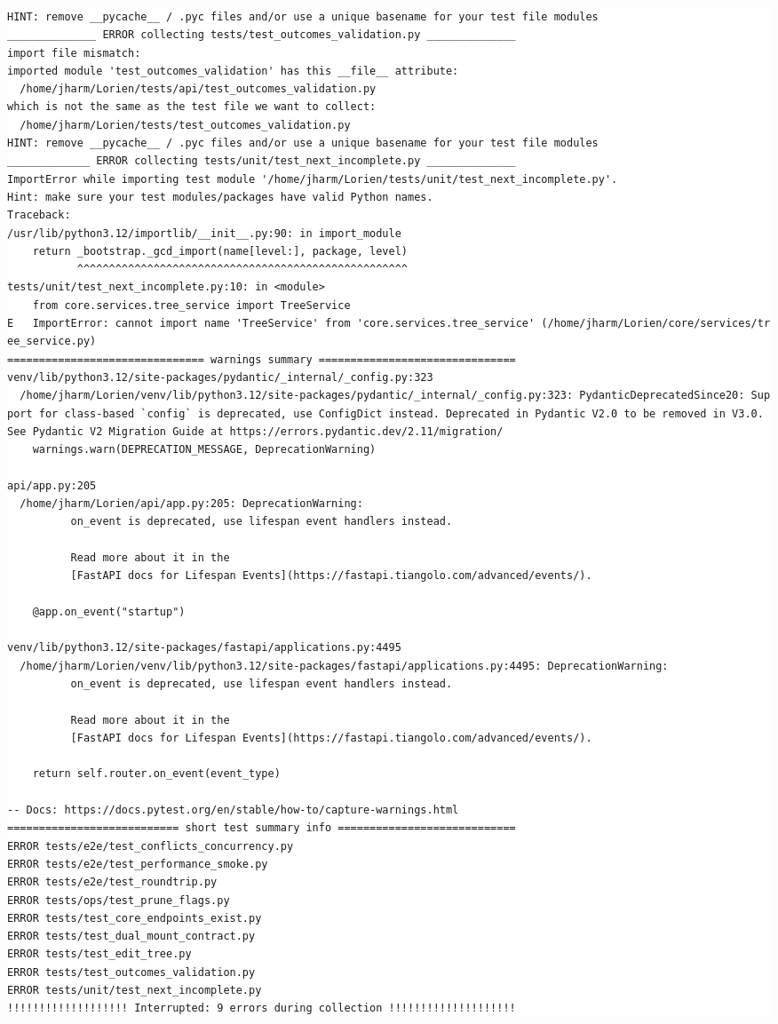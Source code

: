 ```
HINT: remove __pycache__ / .pyc files and/or use a unique basename for your test file modules
______________ ERROR collecting tests/test_outcomes_validation.py ______________
import file mismatch:
imported module 'test_outcomes_validation' has this __file__ attribute:
  /home/jharm/Lorien/tests/api/test_outcomes_validation.py
which is not the same as the test file we want to collect:
  /home/jharm/Lorien/tests/test_outcomes_validation.py
HINT: remove __pycache__ / .pyc files and/or use a unique basename for your test file modules
_____________ ERROR collecting tests/unit/test_next_incomplete.py ______________
ImportError while importing test module '/home/jharm/Lorien/tests/unit/test_next_incomplete.py'.
Hint: make sure your test modules/packages have valid Python names.
Traceback:
/usr/lib/python3.12/importlib/__init__.py:90: in import_module
    return _bootstrap._gcd_import(name[level:], package, level)
           ^^^^^^^^^^^^^^^^^^^^^^^^^^^^^^^^^^^^^^^^^^^^^^^^^^^^
tests/unit/test_next_incomplete.py:10: in <module>
    from core.services.tree_service import TreeService
E   ImportError: cannot import name 'TreeService' from 'core.services.tree_service' (/home/jharm/Lorien/core/services/tree_service.py)
=============================== warnings summary ===============================
venv/lib/python3.12/site-packages/pydantic/_internal/_config.py:323
  /home/jharm/Lorien/venv/lib/python3.12/site-packages/pydantic/_internal/_config.py:323: PydanticDeprecatedSince20: Support for class-based `config` is deprecated, use ConfigDict instead. Deprecated in Pydantic V2.0 to be removed in V3.0. See Pydantic V2 Migration Guide at https://errors.pydantic.dev/2.11/migration/
    warnings.warn(DEPRECATION_MESSAGE, DeprecationWarning)

api/app.py:205
  /home/jharm/Lorien/api/app.py:205: DeprecationWarning: 
          on_event is deprecated, use lifespan event handlers instead.
  
          Read more about it in the
          [FastAPI docs for Lifespan Events](https://fastapi.tiangolo.com/advanced/events/).
          
    @app.on_event("startup")

venv/lib/python3.12/site-packages/fastapi/applications.py:4495
  /home/jharm/Lorien/venv/lib/python3.12/site-packages/fastapi/applications.py:4495: DeprecationWarning: 
          on_event is deprecated, use lifespan event handlers instead.
  
          Read more about it in the
          [FastAPI docs for Lifespan Events](https://fastapi.tiangolo.com/advanced/events/).
          
    return self.router.on_event(event_type)

-- Docs: https://docs.pytest.org/en/stable/how-to/capture-warnings.html
=========================== short test summary info ============================
ERROR tests/e2e/test_conflicts_concurrency.py
ERROR tests/e2e/test_performance_smoke.py
ERROR tests/e2e/test_roundtrip.py
ERROR tests/ops/test_prune_flags.py
ERROR tests/test_core_endpoints_exist.py
ERROR tests/test_dual_mount_contract.py
ERROR tests/test_edit_tree.py
ERROR tests/test_outcomes_validation.py
ERROR tests/unit/test_next_incomplete.py
!!!!!!!!!!!!!!!!!!! Interrupted: 9 errors during collection !!!!!!!!!!!!!!!!!!!!
```
